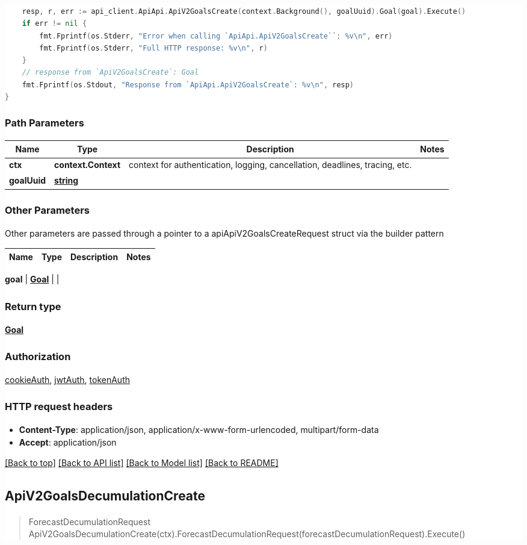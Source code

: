 ```go
    resp, r, err := api_client.ApiApi.ApiV2GoalsCreate(context.Background(), goalUuid).Goal(goal).Execute()
    if err != nil {
        fmt.Fprintf(os.Stderr, "Error when calling `ApiApi.ApiV2GoalsCreate``: %v\n", err)
        fmt.Fprintf(os.Stderr, "Full HTTP response: %v\n", r)
    }
    // response from `ApiV2GoalsCreate`: Goal
    fmt.Fprintf(os.Stdout, "Response from `ApiApi.ApiV2GoalsCreate`: %v\n", resp)
}
```

### Path Parameters


Name | Type | Description  | Notes
------------- | ------------- | ------------- | -------------
**ctx** | **context.Context** | context for authentication, logging, cancellation, deadlines, tracing, etc.
**goalUuid** | [**string**](.md) |  | 

### Other Parameters

Other parameters are passed through a pointer to a apiApiV2GoalsCreateRequest struct via the builder pattern


Name | Type | Description  | Notes
------------- | ------------- | ------------- | -------------

 **goal** | [**Goal**](Goal.md) |  | 

### Return type

[**Goal**](Goal.md)

### Authorization

[cookieAuth](../README.md#cookieAuth), [jwtAuth](../README.md#jwtAuth), [tokenAuth](../README.md#tokenAuth)

### HTTP request headers

- **Content-Type**: application/json, application/x-www-form-urlencoded, multipart/form-data
- **Accept**: application/json

[[Back to top]](#) [[Back to API list]](../README.md#documentation-for-api-endpoints)
[[Back to Model list]](../README.md#documentation-for-models)
[[Back to README]](../README.md)


## ApiV2GoalsDecumulationCreate

> ForecastDecumulationRequest ApiV2GoalsDecumulationCreate(ctx).ForecastDecumulationRequest(forecastDecumulationRequest).Execute()
